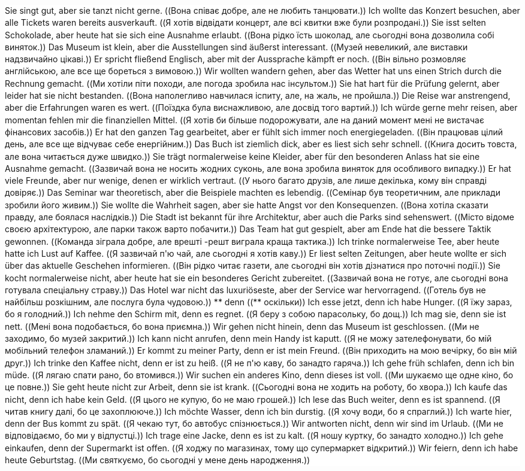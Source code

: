 Sie singt gut, aber sie tanzt nicht gerne. ((Вона співає добре, але не любить танцювати.))
Ich wollte das Konzert besuchen, aber alle Tickets waren bereits ausverkauft. ((Я хотів відвідати концерт, але всі квитки вже були розпродані.))
Sie isst selten Schokolade, aber heute hat sie sich eine Ausnahme erlaubt. ((Вона рідко їсть шоколад, але сьогодні вона дозволила собі виняток.))
Das Museum ist klein, aber die Ausstellungen sind äußerst interessant. ((Музей невеликий, але виставки надзвичайно цікаві.))
Er spricht fließend Englisch, aber mit der Aussprache kämpft er noch. ((Він вільно розмовляє англійською, але все ще бореться з вимовою.))
Wir wollten wandern gehen, aber das Wetter hat uns einen Strich durch die Rechnung gemacht. ((Ми хотіли піти походи, але погода зробила нас інсультом.))
Sie hat hart für die Prüfung gelernt, aber leider hat sie nicht bestanden. ((Вона наполегливо навчилася іспиту, але, на жаль, не пройшла.))
Die Reise war anstrengend, aber die Erfahrungen waren es wert. ((Поїздка була виснажливою, але досвід того вартий.))
Ich würde gerne mehr reisen, aber momentan fehlen mir die finanziellen Mittel. ((Я хотів би більше подорожувати, але на даний момент мені не вистачає фінансових засобів.))
Er hat den ganzen Tag gearbeitet, aber er fühlt sich immer noch energiegeladen. ((Він працював цілий день, але все ще відчуває себе енергійним.))
Das Buch ist ziemlich dick, aber es liest sich sehr schnell. ((Книга досить товста, але вона читається дуже швидко.))
Sie trägt normalerweise keine Kleider, aber für den besonderen Anlass hat sie eine Ausnahme gemacht. ((Зазвичай вона не носить жодних суконь, але вона зробила виняток для особливого випадку.))
Er hat viele Freunde, aber nur wenige, denen er wirklich vertraut. ((У нього багато друзів, але лише декілька, кому він справді довіряє.))
Das Seminar war theoretisch, aber die Beispiele machten es lebendig. ((Семінар був теоретичним, але приклади зробили його живим.))
Sie wollte die Wahrheit sagen, aber sie hatte Angst vor den Konsequenzen. ((Вона хотіла сказати правду, але боялася наслідків.))
Die Stadt ist bekannt für ihre Architektur, aber auch die Parks sind sehenswert. ((Місто відоме своєю архітектурою, але парки також варто побачити.))
Das Team hat gut gespielt, aber am Ende hat die bessere Taktik gewonnen. ((Команда зіграла добре, але врешті -решт виграла краща тактика.))
Ich trinke normalerweise Tee, aber heute hatte ich Lust auf Kaffee. ((Я зазвичай п'ю чай, але сьогодні я хотів каву.))
Er liest selten Zeitungen, aber heute wollte er sich über das aktuelle Geschehen informieren. ((Він рідко читає газети, але сьогодні він хотів дізнатися про поточні події.))
Sie kocht normalerweise nicht, aber heute hat sie ein besonderes Gericht zubereitet. ((Зазвичай вона не готує, але сьогодні вона готувала спеціальну страву.))
Das Hotel war nicht das luxuriöseste, aber der Service war hervorragend. ((Готель був не найбільш розкішним, але послуга була чудовою.))
** denn ((** оскільки))
Ich esse jetzt, denn ich habe Hunger. ((Я їжу зараз, бо я голодний.))
Ich nehme den Schirm mit, denn es regnet. ((Я беру з собою парасольку, бо дощ.))
Ich mag sie, denn sie ist nett. ((Мені вона подобається, бо вона приємна.))
Wir gehen nicht hinein, denn das Museum ist geschlossen. ((Ми не заходимо, бо музей закритий.))
Ich kann nicht anrufen, denn mein Handy ist kaputt. ((Я не можу зателефонувати, бо мій мобільний телефон зламаний.))
Er kommt zu meiner Party, denn er ist mein Freund. ((Він приходить на мою вечірку, бо він мій друг.))
Ich trinke den Kaffee nicht, denn er ist zu heiß. ((Я не п'ю каву, бо занадто гаряча.))
Ich gehe früh schlafen, denn ich bin müde. ((Я лягаю спати рано, бо втомився.))
Wir suchen ein anderes Kino, denn dieses ist voll. ((Ми шукаємо ще одне кіно, бо це повне.))
Sie geht heute nicht zur Arbeit, denn sie ist krank. ((Сьогодні вона не ходить на роботу, бо хвора.))
Ich kaufe das nicht, denn ich habe kein Geld. ((Я цього не купую, бо не маю грошей.))
Ich lese das Buch weiter, denn es ist spannend. ((Я читав книгу далі, бо це захоплююче.))
Ich möchte Wasser, denn ich bin durstig. ((Я хочу води, бо я спраглий.))
Ich warte hier, denn der Bus kommt zu spät. ((Я чекаю тут, бо автобус спізнюється.))
Wir antworten nicht, denn wir sind im Urlaub. ((Ми не відповідаємо, бо ми у відпустці.))
Ich trage eine Jacke, denn es ist zu kalt. ((Я ношу куртку, бо занадто холодно.))
Ich gehe einkaufen, denn der Supermarkt ist offen. ((Я ходжу по магазинах, тому що супермаркет відкритий.))
Wir feiern, denn ich habe heute Geburtstag. ((Ми святкуємо, бо сьогодні у мене день народження.))